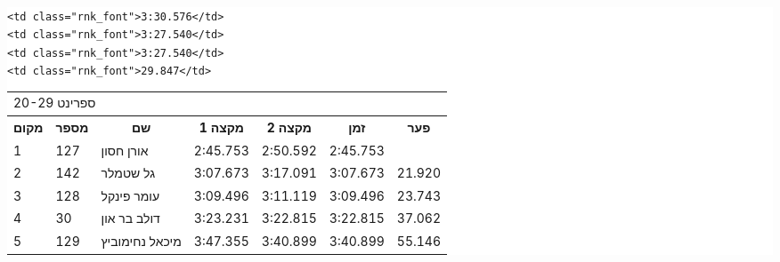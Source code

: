     <td class="rnk_font">3:30.576</td>
    <td class="rnk_font">3:27.540</td>
    <td class="rnk_font">3:27.540</td>
    <td class="rnk_font">29.847</td>
</tr>
</table>
<table class="line_color">
<tr>
    <td colspan="99" class="title_font">ספרינט 20-29</td>
</tr>
<tr class="rnkh_bkcolor">
    <th class="rnkh_font">מקום</th>
    <th class="rnkh_font">מספר</th>
    <th class="rnkh_font">שם</th>
    <th class="rnkh_font">מקצה 1</th>
    <th class="rnkh_font">מקצה 2</th>
    <th class="rnkh_font">זמן</th>
    <th class="rnkh_font">פער</th>
</tr>
<tr class="rnk_bkcolor">
    <td class="rnk_font">1</td>
    <td class="rnk_font">127</td>
    <td class="rnk_font">אורן חסון</td>
    <td class="rnk_font">2:45.753</td>
    <td class="rnk_font">2:50.592</td>
    <td class="rnk_font">2:45.753</td>
    <td class="rnk_font"></td>
</tr>
<tr class="rnk_bkcolor">
    <td class="rnk_font">2</td>
    <td class="rnk_font">142</td>
    <td class="rnk_font">גל שטמלר</td>
    <td class="rnk_font">3:07.673</td>
    <td class="rnk_font">3:17.091</td>
    <td class="rnk_font">3:07.673</td>
    <td class="rnk_font">21.920</td>
</tr>
<tr class="rnk_bkcolor">
    <td class="rnk_font">3</td>
    <td class="rnk_font">128</td>
    <td class="rnk_font">עומר פינקל</td>
    <td class="rnk_font">3:09.496</td>
    <td class="rnk_font">3:11.119</td>
    <td class="rnk_font">3:09.496</td>
    <td class="rnk_font">23.743</td>
</tr>
<tr class="rnk_bkcolor">
    <td class="rnk_font">4</td>
    <td class="rnk_font">30</td>
    <td class="rnk_font">דולב בר און</td>
    <td class="rnk_font">3:23.231</td>
    <td class="rnk_font">3:22.815</td>
    <td class="rnk_font">3:22.815</td>
    <td class="rnk_font">37.062</td>
</tr>
<tr class="rnk_bkcolor">
    <td class="rnk_font">5</td>
    <td class="rnk_font">129</td>
    <td class="rnk_font">מיכאל נחימוביץ</td>
    <td class="rnk_font">3:47.355</td>
    <td class="rnk_font">3:40.899</td>
    <td class="rnk_font">3:40.899</td>
    <td class="rnk_font">55.146</td>
</tr>